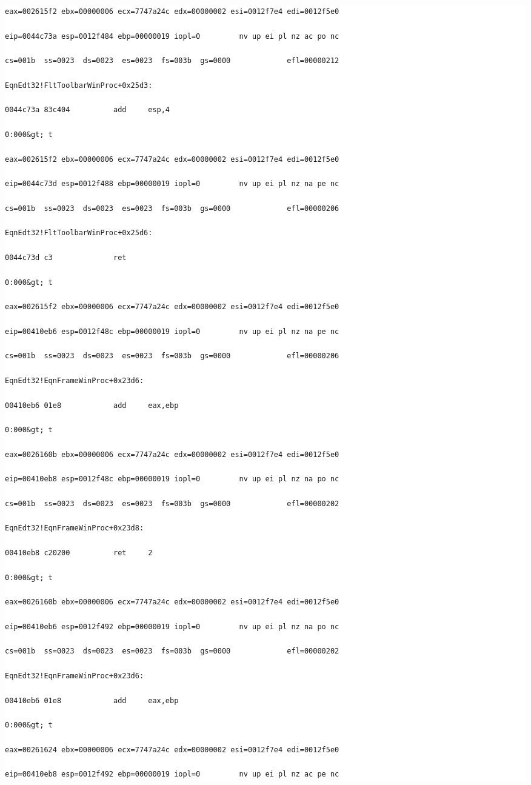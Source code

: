 ```
eax=002615f2 ebx=00000006 ecx=7747a24c edx=00000002 esi=0012f7e4 edi=0012f5e0

eip=0044c73a esp=0012f484 ebp=00000019 iopl=0         nv up ei pl nz ac po nc

cs=001b  ss=0023  ds=0023  es=0023  fs=003b  gs=0000             efl=00000212

EqnEdt32!FltToolbarWinProc+0x25d3:

0044c73a 83c404          add     esp,4

0:000&gt; t

eax=002615f2 ebx=00000006 ecx=7747a24c edx=00000002 esi=0012f7e4 edi=0012f5e0

eip=0044c73d esp=0012f488 ebp=00000019 iopl=0         nv up ei pl nz na pe nc

cs=001b  ss=0023  ds=0023  es=0023  fs=003b  gs=0000             efl=00000206

EqnEdt32!FltToolbarWinProc+0x25d6:

0044c73d c3              ret

0:000&gt; t

eax=002615f2 ebx=00000006 ecx=7747a24c edx=00000002 esi=0012f7e4 edi=0012f5e0

eip=00410eb6 esp=0012f48c ebp=00000019 iopl=0         nv up ei pl nz na pe nc

cs=001b  ss=0023  ds=0023  es=0023  fs=003b  gs=0000             efl=00000206

EqnEdt32!EqnFrameWinProc+0x23d6:

00410eb6 01e8            add     eax,ebp

0:000&gt; t

eax=0026160b ebx=00000006 ecx=7747a24c edx=00000002 esi=0012f7e4 edi=0012f5e0

eip=00410eb8 esp=0012f48c ebp=00000019 iopl=0         nv up ei pl nz na po nc

cs=001b  ss=0023  ds=0023  es=0023  fs=003b  gs=0000             efl=00000202

EqnEdt32!EqnFrameWinProc+0x23d8:

00410eb8 c20200          ret     2

0:000&gt; t

eax=0026160b ebx=00000006 ecx=7747a24c edx=00000002 esi=0012f7e4 edi=0012f5e0

eip=00410eb6 esp=0012f492 ebp=00000019 iopl=0         nv up ei pl nz na po nc

cs=001b  ss=0023  ds=0023  es=0023  fs=003b  gs=0000             efl=00000202

EqnEdt32!EqnFrameWinProc+0x23d6:

00410eb6 01e8            add     eax,ebp

0:000&gt; t

eax=00261624 ebx=00000006 ecx=7747a24c edx=00000002 esi=0012f7e4 edi=0012f5e0

eip=00410eb8 esp=0012f492 ebp=00000019 iopl=0         nv up ei pl nz ac pe nc
```